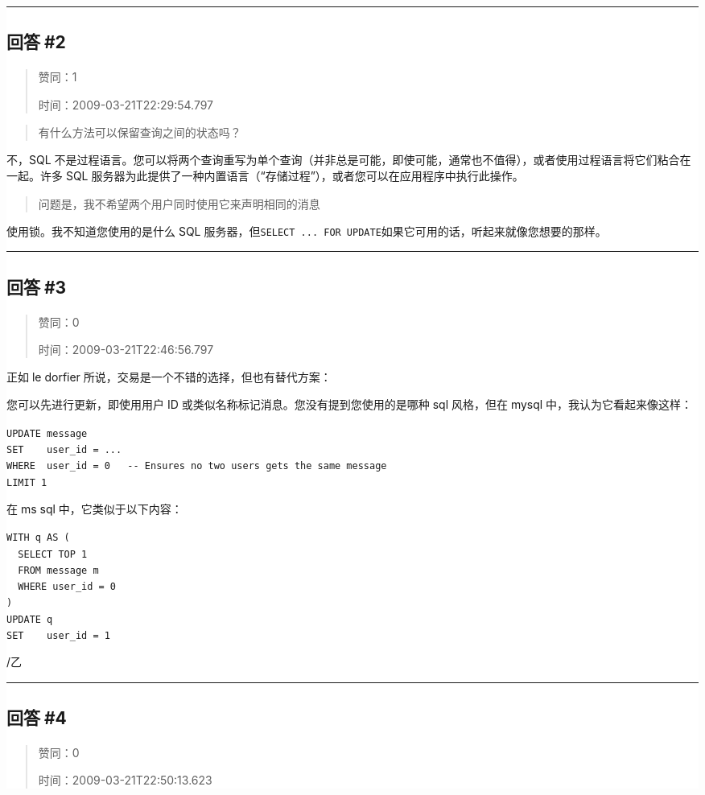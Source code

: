 * * *

## 回答 #2

> 赞同：1
> 
> 时间：2009-03-21T22:29:54.797

> 有什么方法可以保留查询之间的状态吗？

不，SQL 不是过程语言。您可以将两个查询重写为单个查询（并非总是可能，即使可能，通常也不值得），或者使用过程语言将它们粘合在一起。许多 SQL 服务器为此提供了一种内置语言（“存储过程”），或者您可以在应用程序中执行此操作。

> 问题是，我不希望两个用户同时使用它来声明相同的消息

使用锁。我不知道您使用的是什么 SQL 服务器，但`SELECT ... FOR UPDATE`如果它可用的话，听起来就像您想要的那样。

* * *

## 回答 #3

> 赞同：0
> 
> 时间：2009-03-21T22:46:56.797

正如 le dorfier 所说，交易是一个不错的选择，但也有替代方案：

您可以先进行更新，即使用用户 ID 或类似名称标记消息。您没有提到您使用的是哪种 sql 风格，但在 mysql 中，我认为它看起来像这样：

```
UPDATE message
SET    user_id = ...
WHERE  user_id = 0   -- Ensures no two users gets the same message
LIMIT 1 
```

在 ms sql 中，它类似于以下内容：

```
WITH q AS (
  SELECT TOP 1
  FROM message m
  WHERE user_id = 0
) 
UPDATE q
SET    user_id = 1 
```

/乙

* * *

## 回答 #4

> 赞同：0
> 
> 时间：2009-03-21T22:50:13.623
